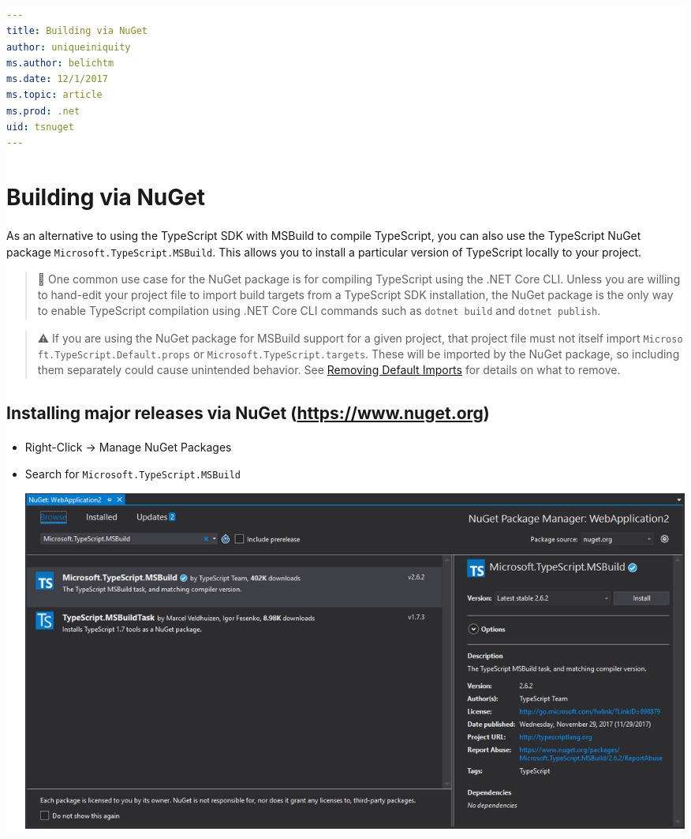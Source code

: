 ```yaml
---
title: Building via NuGet
author: uniqueiniquity
ms.author: belichtm
ms.date: 12/1/2017
ms.topic: article
ms.prod: .net
uid: tsnuget
---
```


# Building via NuGet

As an alternative to using the TypeScript SDK with MSBuild to compile TypeScript, you can also use the TypeScript NuGet package `Microsoft.TypeScript.MSBuild`. This allows you to install a particular version of TypeScript locally to your project.

> :pushpin:
> One common use case for the NuGet package is for compiling TypeScript using the .NET Core CLI. Unless you are willing to hand-edit your project file to import build targets from a TypeScript SDK installation, the NuGet package is the only way to enable TypeScript compilation using .NET Core CLI commands such as `dotnet build` and `dotnet publish`.

>:warning:
> If you are using the NuGet package for MSBuild support for a given project, that project file must not itself import `Microsoft.TypeScript.Default.props` or `Microsoft.TypeScript.targets`.
> These will be imported by the NuGet package, so including them separately could cause unintended behavior. See [Removing Default Imports](#removing-default-imports) for details on what to remove.

## Installing major releases via NuGet (https://www.nuget.org)

* Right-Click -> Manage NuGet Packages
* Search for `Microsoft.TypeScript.MSBuild`

    <img src="../../images/nugetMSBuild.png" width="100%" alt="Search for NuGet Package"/>
